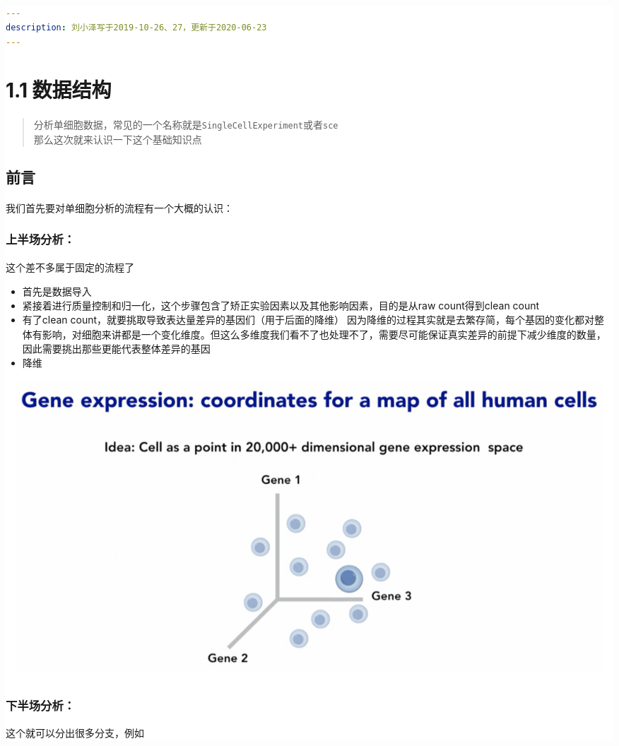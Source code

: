 ```yaml
---
description: 刘小泽写于2019-10-26、27，更新于2020-06-23
---
```


# 1.1 数据结构

> 分析单细胞数据，常见的一个名称就是`SingleCellExperiment`或者`sce`    
> 那么这次就来认识一下这个基础知识点

## 前言

我们首先要对单细胞分析的流程有一个大概的认识：

### **上半场分析：**

这个差不多属于固定的流程了

* 首先是数据导入
* 紧接着进行质量控制和归一化，这个步骤包含了矫正实验因素以及其他影响因素，目的是从raw count得到clean count
* 有了clean count，就要挑取导致表达量差异的基因们（用于后面的降维） 因为降维的过程其实就是去繁存简，每个基因的变化都对整体有影响，对细胞来讲都是一个变化维度。但这么多维度我们看不了也处理不了，需要尽可能保证真实差异的前提下减少维度的数量，因此需要挑出那些更能代表整体差异的基因
* 降维

![](../.gitbook/assets/image%20%282%29.png)

### **下半场分析：**

这个就可以分出很多分支，例如
